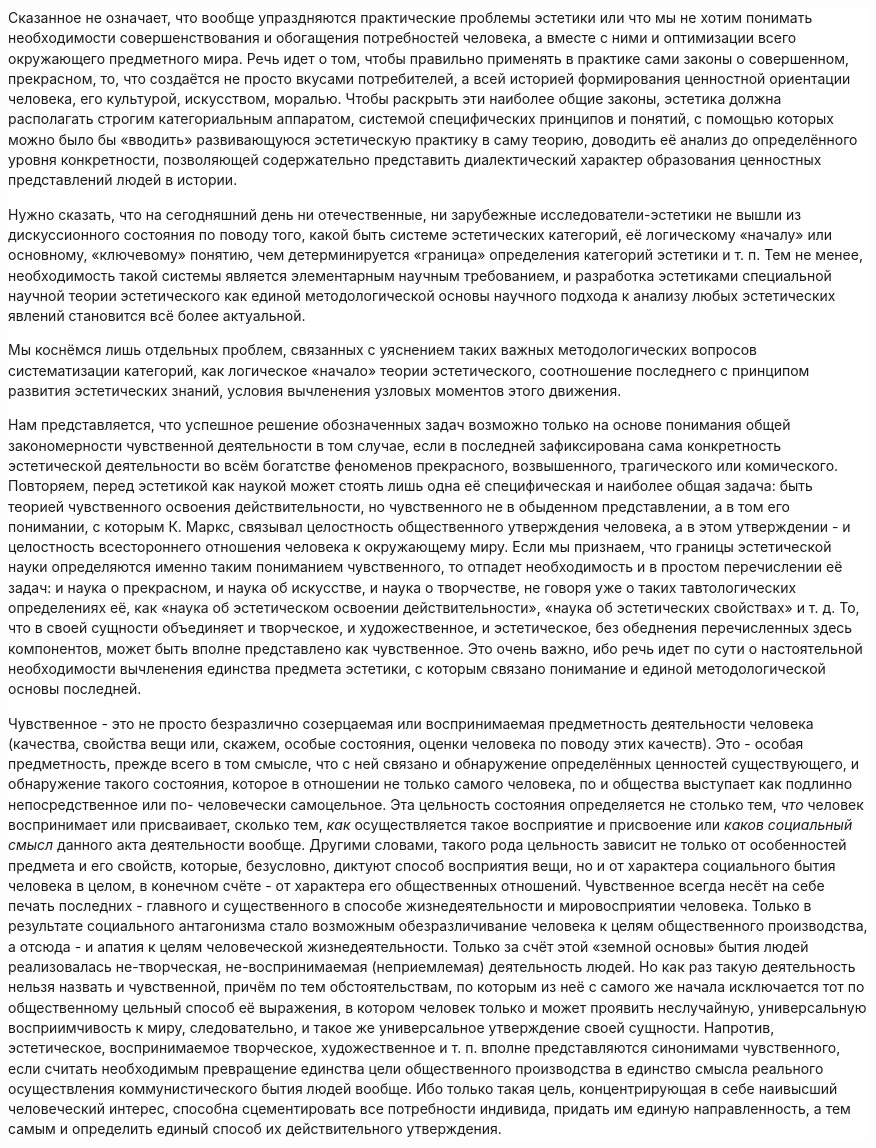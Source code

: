 Сказанное не означает, что вообще упраздняются практические проблемы эстетики или что мы не хотим понимать необходимости совершенствования и обогащения потребностей человека, а вместе с ними и оптимизации всего окружающего предметного мира. Речь идет о том, чтобы правильно применять в практике сами законы о совершенном, прекрасном, то, что создаётся не просто вкусами потребителей, а всей историей формирования ценностной ориентации человека, его культурой, искусством, моралью. Чтобы раскрыть эти наиболее общие законы, эстетика должна располагать строгим категориальным аппаратом, системой специфических принципов и понятий, с помощью которых можно было бы «вводить» развивающуюся эстетическую практику в саму теорию, доводить её анализ до определённого уровня конкретности, позволяющей содержательно представить диалектический характер образования ценностных представлений людей в истории.

Нужно сказать, что на сегодняшний день ни отечественные, ни зарубежные исследователи-эстетики не вышли из дискуссионного состояния по поводу того, какой быть системе эстетических категорий, её логическому «началу» или основному, «ключевому» понятию, чем детерминируется «граница» определения категорий эстетики и т. п. Тем не менее, необходимость такой системы является элементарным научным требованием, и разработка эстетиками специальной научной теории эстетического как единой методологической основы научного подхода к анализу любых эстетических явлений становится всё более актуальной.

Мы коснёмся лишь отдельных проблем, связанных с уяснением таких важных методологических вопросов систематизации категорий, как логическое «начало» теории эстетического, соотношение последнего с принципом развития эстетических знаний, условия вычленения узловых моментов этого движения.

Нам представляется, что успешное решение обозначенных задач возможно только на основе понимания общей закономерности чувственной деятельности в том случае, если в последней зафиксирована сама конкретность эстетической деятельности во всём богатстве феноменов прекрасного, возвышенного, трагического или комического. Повторяем, перед эстетикой как наукой может стоять лишь одна её специфическая и наиболее общая задача: быть теорией чувственного освоения действительности, но чувственного не в обыденном представлении, а в том его понимании, с которым К. Маркс, связывал целостность общественного утверждения человека, а в этом утверждении - и целостность всестороннего отношения человека к окружающему миру. Если мы признаем, что границы эстетической науки определяются именно таким пониманием чувственного, то отпадет необходимость и в простом перечислении её задач: и наука о прекрасном, и наука об искусстве, и наука о творчестве, не говоря уже о таких тавтологических определениях её, как «наука об эстетическом освоении действительности», «наука об эстетических свойствах» и т. д. То, что в своей сущности объединяет и творческое, и художественное, и эстетическое, без обеднения перечисленных здесь компонентов, может быть вполне представлено как чувственное. Это очень важно, ибо речь идет по сути о настоятельной необходимости вычленения единства предмета эстетики, с которым связано понимание и единой методологической основы последней.

Чувственное - это не просто безразлично созерцаемая или воспринимаемая предметность деятельности человека (качества, свойства вещи или, скажем, особые состояния, оценки человека по поводу этих качеств). Это - особая предметность, прежде всего в том смысле, что с ней связано и обнаружение определённых ценностей существующего, и обнаружение такого состояния, которое в отношении не только самого человека, по и общества выступает как подлинно непосредственное или по- человечески самоцельное. Эта цельность состояния определяется не столько тем, *что* человек воспринимает или присваивает, сколько тем, *как* осуществляется такое восприятие и присвоение или *каков социальный смысл* данного акта деятельности вообще. Другими словами, такого рода цельность зависит не только от особенностей предмета и его свойств, которые, безусловно, диктуют способ восприятия вещи, но и от характера социального бытия человека в целом, в конечном счёте - от характера его общественных отношений. Чувственное всегда несёт на себе печать последних - главного и существенного в способе жизнедеятельности и мировосприятии человека. Только в результате социального антагонизма стало возможным обезразличивание человека к целям общественного производства, а отсюда - и апатия к целям человеческой жизнедеятельности. Только за счёт этой «земной основы» бытия людей реализовалась не-творческая, не-воспринимаемая (неприемлемая) деятельность людей. Но как раз такую деятельность нельзя назвать и чувственной, причём по тем обстоятельствам, по которым из неё с самого же начала исключается тот по общественному цельный способ её выражения, в котором человек только и может проявить неслучайную, универсальную восприимчивость к миру, следовательно, и такое же универсальное утверждение своей сущности. Напротив, эстетическое, воспринимаемое творческое, художественное и т. п. вполне представляются синонимами чувственного, если считать необходимым превращение единства цели общественного производства в единство смысла реального осуществления коммунистического бытия людей вообще. Ибо только такая цель, концентрирующая в себе наивысший человеческий интерес, способна сцементировать все потребности индивида, придать им единую направленность, а тем самым и определить единый способ их действительного утверждения.
